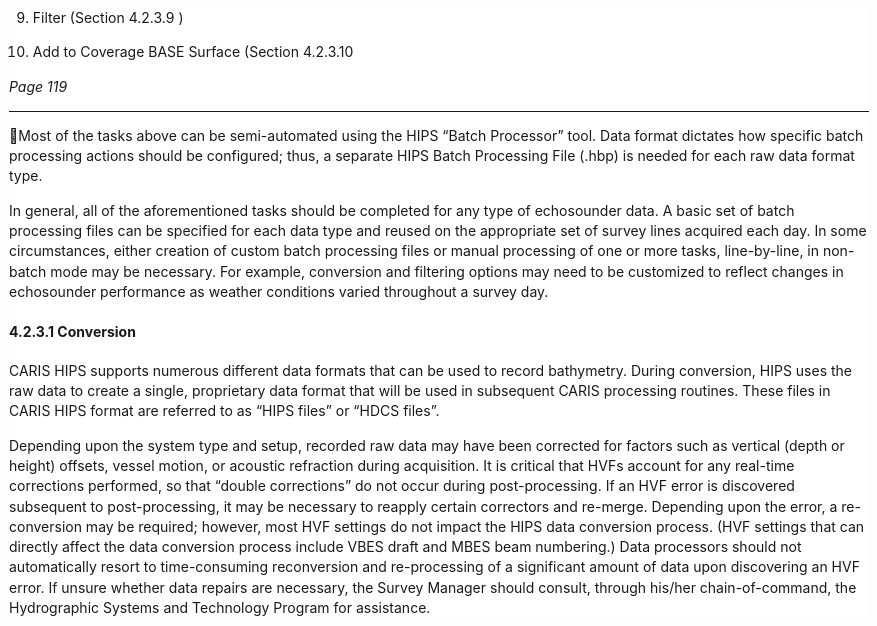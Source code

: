 	

9. Filter (Section 4.2.3.9 )

	

10. Add to Coverage BASE Surface (Section 4.2.3.10


*Page 119*

------------------------------------------------------------------------------------------------------------------------


Most of the tasks above can be semi-automated using the HIPS “Batch Processor” tool. Data format dictates how
specific batch processing actions should be configured; thus, a separate HIPS Batch Processing File (.hbp) is needed
for each raw data format type.

In general, all of the aforementioned tasks should be completed for any type of echosounder data. A basic set of
batch processing files can be specified for each data type and reused on the appropriate set of survey lines acquired
each day. In some circumstances, either creation of custom batch processing files or manual processing of one or
more tasks, line-by-line, in non-batch mode may be necessary. For example, conversion and filtering options may
need to be customized to reflect changes in echosounder performance as weather conditions varied throughout a
survey day.


#### 4.2.3.1 Conversion

CARIS HIPS supports numerous different data formats that can be used to record bathymetry. During conversion,
HIPS uses the raw data to create a single, proprietary data format that will be used in subsequent CARIS processing
routines. These files in CARIS HIPS format are referred to as “HIPS files” or “HDCS files”.

Depending upon the system type and setup, recorded raw data may have been corrected for factors such as vertical
(depth or height) offsets, vessel motion, or acoustic refraction during acquisition. It is critical that HVFs account
for any real-time corrections performed, so that “double corrections” do not occur during post-processing.
If an HVF error is discovered subsequent to post-processing, it may be necessary to reapply certain correctors and
re-merge. Depending upon the error, a re-conversion may be required; however, most HVF settings do not impact
the HIPS data conversion process. (HVF settings that can directly affect the data conversion process include VBES
draft and MBES beam numbering.) Data processors should not automatically resort to time-consuming
reconversion and re-processing of a significant amount of data upon discovering an HVF error. If unsure whether
data repairs are necessary, the Survey Manager should consult, through his/her chain-of-command, the
Hydrographic Systems and Technology Program for assistance.
